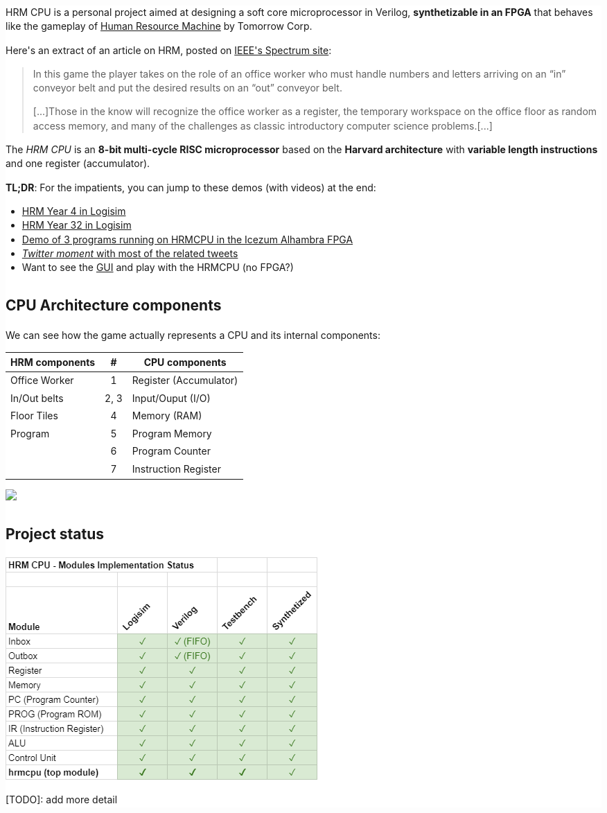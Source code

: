 HRM CPU is a personal project aimed at designing a soft core microprocessor in Verilog, **synthetizable in an FPGA** that behaves like the gameplay of [Human Resource Machine](https://tomorrowcorporation.com/humanresourcemachine) by Tomorrow Corp.

Here's an extract of an article on HRM, posted on [IEEE's Spectrum site](https://spectrum.ieee.org/geek-life/reviews/three-computer-games-that-make-assembly-language-fun):
>In this game the player takes on the role of an office worker who must handle numbers and letters arriving on an “in” conveyor belt and put the desired results on an “out” conveyor belt.
>
>[...]Those in the know will recognize the office worker as a register, the temporary workspace on the office floor as random access memory, and many of the challenges as classic introductory computer science problems.[...]

The *HRM CPU* is an **8-bit multi-cycle RISC microprocessor** based on the **Harvard architecture** with **variable length instructions** and one register (accumulator).

**TL;DR**: For the impatients, you can jump to these demos (with videos) at the end:
- [HRM Year 4 in Logisim](#year-4)
- [HRM Year 32 in Logisim](#year-32)
- [Demo of 3 programs running on HRMCPU in the Icezum Alhambra FPGA](https://www.youtube.com/watch?v=BREuXfzeU0w)
- [*Twitter moment* with most of the related tweets](https://twitter.com/i/moments/1017515777610649601)
- Want to see the [GUI](#graphical-user-interface-gui) and play with the HRMCPU (no FPGA?)

## CPU Architecture components

We can see how the game actually represents a CPU and its internal components:

| HRM  components |   #   | CPU components         |
| --------------- | :---: | ---------------------- |
| Office Worker   |   1   | Register (Accumulator) |
| In/Out belts    | 2, 3  | Input/Ouput (I/O)      |
| Floor Tiles     |   4   | Memory (RAM)           |
| Program         |   5   | Program Memory         |
|                 |   6   | Program Counter        |
|                 |   7   | Instruction Register   |

![](assets/hrm_04-labels.png)

## Project status

![](assets/status.png)


[TODO]: add more detail